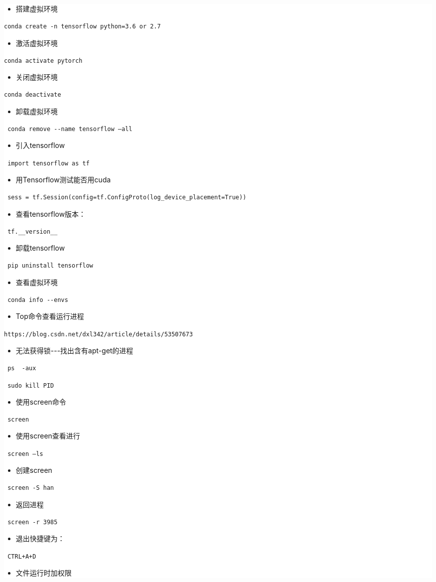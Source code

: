 ```
 ```
- 搭建虚拟环境
```
conda create -n tensorflow python=3.6 or 2.7
 ```
- 激活虚拟环境
```
conda activate pytorch
 ```
- 关闭虚拟环境
```
conda deactivate
 ```
-	卸载虚拟环境
```
 conda remove --name tensorflow –all
 ```
-	引入tensorflow
```
 import tensorflow as tf
 ```
-	用Tensorflow测试能否用cuda
```
 sess = tf.Session(config=tf.ConfigProto(log_device_placement=True))
 ```
- 查看tensorflow版本：
```
 tf.__version__
 ```
-	卸载tensorflow
```
 pip uninstall tensorflow
 ```
-	查看虚拟环境
```
 conda info --envs
 ```
- Top命令查看运行进程
```
https://blog.csdn.net/dxl342/article/details/53507673
  ```
-	无法获得锁---找出含有apt-get的进程
```
 ps  -aux
 ```
```
 sudo kill PID
```
-	使用screen命令
```
 screen
  ```
- 使用screen查看进行
```
 screen –ls
 ```
- 创建screen
```
 screen -S han
 ```
- 返回进程
```
 screen -r 3985
 ```
- 	退出快捷键为：
```
 CTRL+A+D
 ```
- 文件运行时加权限
```
```